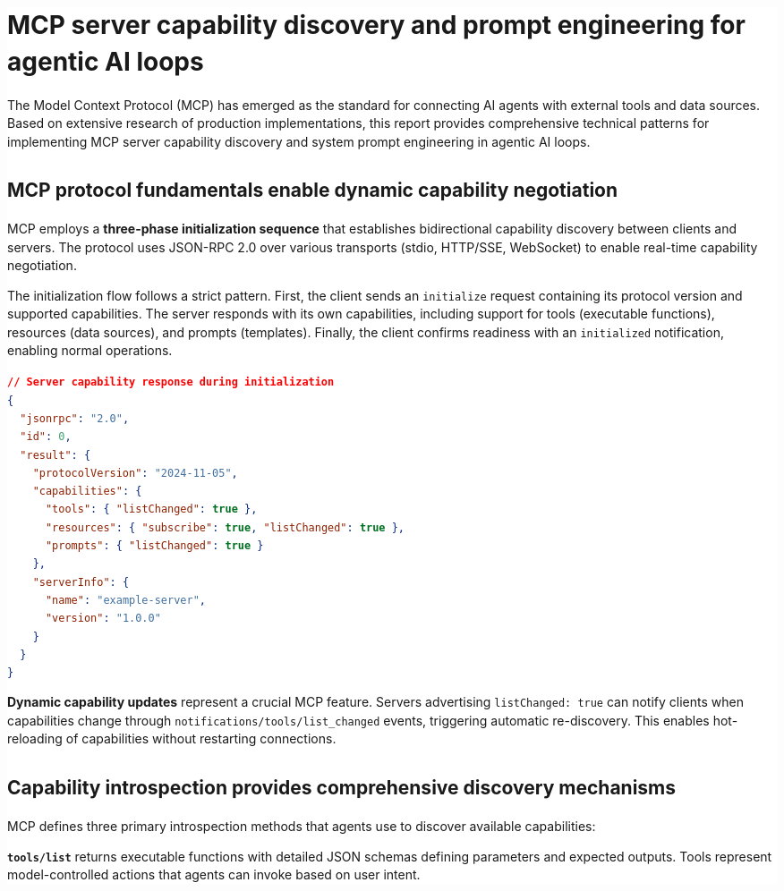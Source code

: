 # MCP server capability discovery and prompt engineering for agentic AI loops

The Model Context Protocol (MCP) has emerged as the standard for connecting AI agents with external tools and data sources. Based on extensive research of production implementations, this report provides comprehensive technical patterns for implementing MCP server capability discovery and system prompt engineering in agentic AI loops.

## MCP protocol fundamentals enable dynamic capability negotiation

MCP employs a **three-phase initialization sequence** that establishes bidirectional capability discovery between clients and servers. The protocol uses JSON-RPC 2.0 over various transports (stdio, HTTP/SSE, WebSocket) to enable real-time capability negotiation.

The initialization flow follows a strict pattern. First, the client sends an `initialize` request containing its protocol version and supported capabilities. The server responds with its own capabilities, including support for tools (executable functions), resources (data sources), and prompts (templates). Finally, the client confirms readiness with an `initialized` notification, enabling normal operations.

```json
// Server capability response during initialization
{
  "jsonrpc": "2.0",
  "id": 0,
  "result": {
    "protocolVersion": "2024-11-05",
    "capabilities": {
      "tools": { "listChanged": true },
      "resources": { "subscribe": true, "listChanged": true },
      "prompts": { "listChanged": true }
    },
    "serverInfo": {
      "name": "example-server",
      "version": "1.0.0"
    }
  }
}
```

**Dynamic capability updates** represent a crucial MCP feature. Servers advertising `listChanged: true` can notify clients when capabilities change through `notifications/tools/list_changed` events, triggering automatic re-discovery. This enables hot-reloading of capabilities without restarting connections.

## Capability introspection provides comprehensive discovery mechanisms

MCP defines three primary introspection methods that agents use to discover available capabilities:

**`tools/list`** returns executable functions with detailed JSON schemas defining parameters and expected outputs. Tools represent model-controlled actions that agents can invoke based on user intent.
